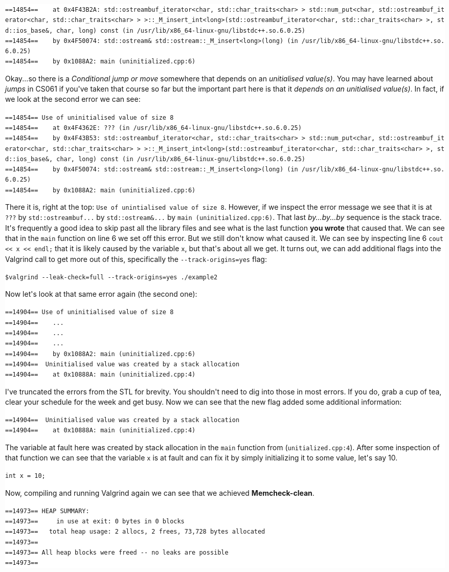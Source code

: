 ```
==14854==    at 0x4F43B2A: std::ostreambuf_iterator<char, std::char_traits<char> > std::num_put<char, std::ostreambuf_iterator<char, std::char_traits<char> > >::_M_insert_int<long>(std::ostreambuf_iterator<char, std::char_traits<char> >, std::ios_base&, char, long) const (in /usr/lib/x86_64-linux-gnu/libstdc++.so.6.0.25)
==14854==    by 0x4F50074: std::ostream& std::ostream::_M_insert<long>(long) (in /usr/lib/x86_64-linux-gnu/libstdc++.so.6.0.25)
==14854==    by 0x1088A2: main (uninitialized.cpp:6)
```
Okay...so there is a *Conditional jump or move* somewhere that depends on an *unitialised value(s)*. You may have learned about *jumps* in CS061 if you've taken that course so far but the important part here is that it *depends on an unitialised value(s)*. In fact, if we look at the second error we can see:
```
==14854== Use of uninitialised value of size 8
==14854==    at 0x4F4362E: ??? (in /usr/lib/x86_64-linux-gnu/libstdc++.so.6.0.25)
==14854==    by 0x4F43B53: std::ostreambuf_iterator<char, std::char_traits<char> > std::num_put<char, std::ostreambuf_iterator<char, std::char_traits<char> > >::_M_insert_int<long>(std::ostreambuf_iterator<char, std::char_traits<char> >, std::ios_base&, char, long) const (in /usr/lib/x86_64-linux-gnu/libstdc++.so.6.0.25)
==14854==    by 0x4F50074: std::ostream& std::ostream::_M_insert<long>(long) (in /usr/lib/x86_64-linux-gnu/libstdc++.so.6.0.25)
==14854==    by 0x1088A2: main (uninitialized.cpp:6)
```
There it is, right at the top: `Use of unintialised value of size 8`. However, if we inspect the error message we see that it is at `???` by `std::ostreambuf...` by `std::ostream&...` by `main (uninitialized.cpp:6)`. That last *by...by...by* sequence is the stack trace. It's frequently a good idea to skip past all the library files and see what is the last function **you wrote** that caused that. We can see that in the `main` function on line 6 we set off this error. But we still don't know what caused it. We can see by inspecting line 6 `cout << x << endl;` that it is likely caused by the variable `x`, but that's about all we get. It turns out, we can add additional flags into the Valgrind call to get more out of this, specifically the `--track-origins=yes` flag:
```
$valgrind --leak-check=full --track-origins=yes ./example2
```
Now let's look at that same error again (the second one):
```
==14904== Use of uninitialised value of size 8
==14904==    ...
==14904==    ...
==14904==    ...
==14904==    by 0x1088A2: main (uninitialized.cpp:6)
==14904==  Uninitialised value was created by a stack allocation
==14904==    at 0x10888A: main (uninitialized.cpp:4)
```
I've truncated the errors from the STL for brevity. You shouldn't need to dig into those in most errors. If you do, grab a cup of tea, clear your schedule for the week and get busy. Now we can see that the new flag added some additional information:
```
==14904==  Uninitialised value was created by a stack allocation
==14904==    at 0x10888A: main (uninitialized.cpp:4)
```
The variable at fault here was created by stack allocation in the `main` function from (`unitialized.cpp:4`). After some inspection of that function we can see that the variable `x` is at fault and can fix it by simply initializing it to some value, let's say 10.
```
int x = 10;
```
Now, compiling and running Valgrind again we can see that we achieved **Memcheck-clean**.
```
==14973== HEAP SUMMARY:
==14973==     in use at exit: 0 bytes in 0 blocks
==14973==   total heap usage: 2 allocs, 2 frees, 73,728 bytes allocated
==14973== 
==14973== All heap blocks were freed -- no leaks are possible
==14973== 
```